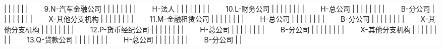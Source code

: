 |            |          |              |              |                           | 　　9.N-汽车金融公司                                                                                                                                                                                                                                 |         |
|            |          |              |              |                           | 　　H-法人                                                                                                                                                                                                                                           |         |
|            |          |              |              |                           | 　　10.L-财务公司                                                                                                                                                                                                                                    |         |
|            |          |              |              |                           | 　　H-总公司                                                                                                                                                                                                                                         |         |
|            |          |              |              |                           | 　　B-分公司                                                                                                                                                                                                                                         |         |
|            |          |              |              |                           | 　　X-其他分支机构                                                                                                                                                                                                                                   |         |
|            |          |              |              |                           | 　　11.M-金融租赁公司                                                                                                                                                                                                                                |         |
|            |          |              |              |                           | 　　H-总公司                                                                                                                                                                                                                                         |         |
|            |          |              |              |                           | 　　B-分公司                                                                                                                                                                                                                                         |         |
|            |          |              |              |                           | 　　X-其他分支机构                                                                                                                                                                                                                                   |         |
|            |          |              |              |                           | 　　12.P-货币经纪公司                                                                                                                                                                                                                                |         |
|            |          |              |              |                           | 　　H-总公司                                                                                                                                                                                                                                         |         |
|            |          |              |              |                           | 　　B-分公司                                                                                                                                                                                                                                         |         |
|            |          |              |              |                           | 　　X-其他分支机构                                                                                                                                                                                                                                   |         |
|            |          |              |              |                           | 　　13.Q-贷款公司                                                                                                                                                                                                                                    |         |
|            |          |              |              |                           | 　　H-总公司                                                                                                                                                                                                                                         |         |
|            |          |              |              |                           | 　　B-分公司                                                                                                                                                                                                                                         |         |